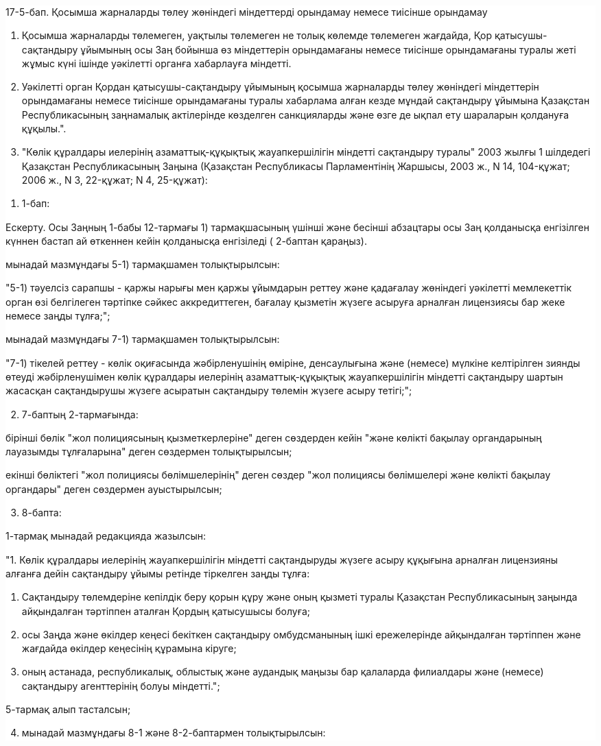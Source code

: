17-5-бап. Қосымша жарналарды төлеу жөніндегі міндеттерді орындамау немесе тиісінше орындамау

1. Қосымша жарналарды төлемеген, уақтылы төлемеген не толық көлемде төлемеген жағдайда, Қор қатысушы-сақтандыру ұйымының осы Заң бойынша өз міндеттерін орындамағаны немесе тиісінше орындамағаны туралы жеті жұмыс күні ішінде уәкілетті органға хабарлауға міндетті.

2. Уәкілетті орган Қордан қатысушы-сақтандыру ұйымының қосымша жарналарды төлеу жөніндегі міндеттерін орындамағаны немесе тиісінше орындамағаны туралы хабарлама алған кезде мұндай сақтандыру ұйымына Қазақстан Республикасының заңнамалық актілерінде көзделген санкцияларды және өзге де ықпал ету шараларын қолдануға құқылы.".

12. "Көлік құралдары иелерінің азаматтық-құқықтық жауапкершілігін міндетті сақтандыру туралы" 2003 жылғы 1 шілдедегі Қазақстан Республикасының Заңына (Қазақстан Республикасы Парламентінің Жаршысы, 2003 ж., N 14, 104-құжат; 2006 ж., N 3, 22-құжат; N 4, 25-құжат):

1) 1-бап:

Ескерту. Осы Заңның 1-бабы 12-тармағы 1) тармақшасының үшінші және бесінші абзацтары осы Заң қолданысқа енгізілген күннен бастап ай өткеннен кейін қолданысқа енгізіледі ( 2-баптан қараңыз).

мынадай мазмұндағы 5-1) тармақшамен толықтырылсын:

"5-1) тәуелсіз сарапшы - қаржы нарығы мен қаржы ұйымдарын реттеу және қадағалау жөніндегі уәкілетті мемлекеттік орган өзі белгілеген тәртіпке сәйкес аккредиттеген, бағалау қызметін жүзеге асыруға арналған лицензиясы бар жеке немесе заңды тұлға;";

мынадай мазмұндағы 7-1) тармақшамен толықтырылсын:

"7-1) тікелей реттеу - көлік оқиғасында жәбірленушінің өміріне, денсаулығына және (немесе) мүлкіне келтірілген зиянды өтеуді жәбірленушімен көлік құралдары иелерінің азаматтық-құқықтық жауапкершілігін міндетті сақтандыру шартын жасасқан сақтандырушы жүзеге асыратын сақтандыру төлемін жүзеге асыру тетігі;";

2) 7-баптың 2-тармағында:

бірінші бөлік "жол полициясының қызметкерлеріне" деген сөздерден кейін "және көлікті бақылау органдарының лауазымды тұлғаларына" деген сөздермен толықтырылсын;

екінші бөліктегі "жол полициясы бөлімшелерінің" деген сөздер "жол полициясы бөлімшелері және көлікті бақылау органдары" деген сөздермен ауыстырылсын;

3) 8-бапта:

1-тармақ мынадай редакцияда жазылсын:

"1. Көлік құралдары иелерінің жауапкершілігін міндетті сақтандыруды жүзеге асыру құқығына арналған лицензияны алғанға дейін сақтандыру ұйымы ретінде тіркелген заңды тұлға:

1) Сақтандыру төлемдеріне кепілдік беру қорын құру және оның қызметі туралы Қазақстан Республикасының заңында айқындалған тәртіппен аталған Қордың қатысушысы болуға;

2) осы Заңда және өкілдер кеңесі бекіткен сақтандыру омбудсманының ішкі ережелерінде айқындалған тәртіппен және жағдайда өкілдер кеңесінің құрамына кіруге;

3) оның астанада, республикалық, облыстық және аудандық маңызы бар қалаларда филиалдары және (немесе) сақтандыру агенттерінің болуы міндетті.";

5-тармақ алып тасталсын;

4) мынадай мазмұндағы 8-1 және 8-2-баптармен толықтырылсын:
